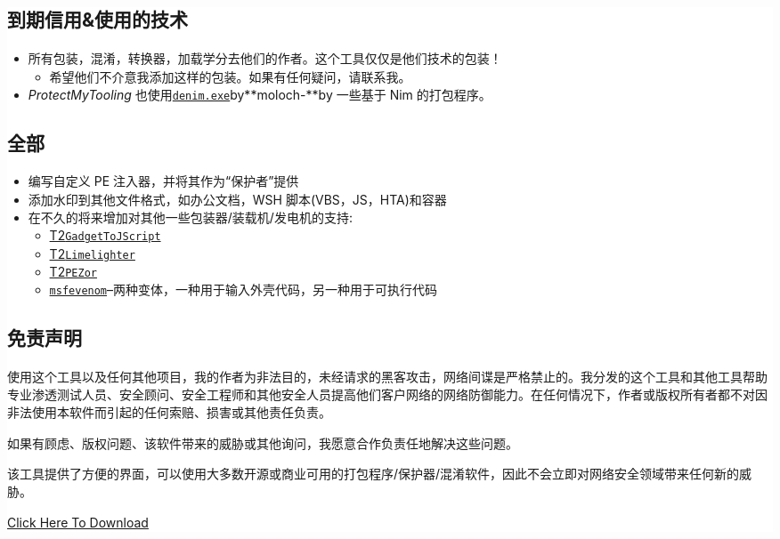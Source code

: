 ## 到期信用&使用的技术

*   所有包装，混淆，转换器，加载学分去他们的作者。这个工具仅仅是他们技术的包装！
    *   希望他们不介意我添加这样的包装。如果有任何疑问，请联系我。
*   *ProtectMyTooling* 也使用[`denim.exe`](https://github.com/moloch--/denim)by**moloch-**by 一些基于 Nim 的打包程序。

## 全部

*   编写自定义 PE 注入器，并将其作为“保护者”提供
*   添加水印到其他文件格式，如办公文档，WSH 脚本(VBS，JS，HTA)和容器
*   在不久的将来增加对其他一些包装器/装载机/发电机的支持:
    *   [T2`GadgetToJScript`](https://github.com/med0x2e/GadgetToJScript)
    *   [T2`Limelighter`](https://github.com/Tylous/Limelighter)
    *   [T2`PEZor`](https://github.com/phra/PEzor)
    *   [`msfevenom`](https://github.com/rapid7/metasploit-framework)–两种变体，一种用于输入外壳代码，另一种用于可执行代码

## 免责声明

使用这个工具以及任何其他项目，我的作者为非法目的，未经请求的黑客攻击，网络间谍是严格禁止的。我分发的这个工具和其他工具帮助专业渗透测试人员、安全顾问、安全工程师和其他安全人员提高他们客户网络的网络防御能力。在任何情况下，作者或版权所有者都不对因非法使用本软件而引起的任何索赔、损害或其他责任负责。

如果有顾虑、版权问题、该软件带来的威胁或其他询问，我愿意合作负责任地解决这些问题。

该工具提供了方便的界面，可以使用大多数开源或商业可用的打包程序/保护器/混淆软件，因此不会立即对网络安全领域带来任何新的威胁。

[Click Here To Download](https://github.com/mgeeky/ProtectMyTooling)
